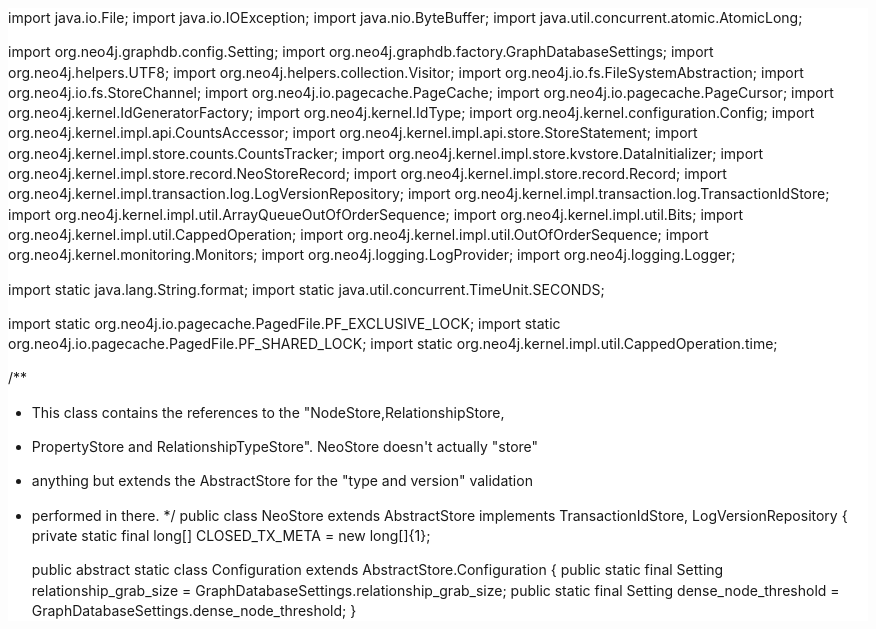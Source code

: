 import java.io.File;
import java.io.IOException;
import java.nio.ByteBuffer;
import java.util.concurrent.atomic.AtomicLong;

import org.neo4j.graphdb.config.Setting;
import org.neo4j.graphdb.factory.GraphDatabaseSettings;
import org.neo4j.helpers.UTF8;
import org.neo4j.helpers.collection.Visitor;
import org.neo4j.io.fs.FileSystemAbstraction;
import org.neo4j.io.fs.StoreChannel;
import org.neo4j.io.pagecache.PageCache;
import org.neo4j.io.pagecache.PageCursor;
import org.neo4j.kernel.IdGeneratorFactory;
import org.neo4j.kernel.IdType;
import org.neo4j.kernel.configuration.Config;
import org.neo4j.kernel.impl.api.CountsAccessor;
import org.neo4j.kernel.impl.api.store.StoreStatement;
import org.neo4j.kernel.impl.store.counts.CountsTracker;
import org.neo4j.kernel.impl.store.kvstore.DataInitializer;
import org.neo4j.kernel.impl.store.record.NeoStoreRecord;
import org.neo4j.kernel.impl.store.record.Record;
import org.neo4j.kernel.impl.transaction.log.LogVersionRepository;
import org.neo4j.kernel.impl.transaction.log.TransactionIdStore;
import org.neo4j.kernel.impl.util.ArrayQueueOutOfOrderSequence;
import org.neo4j.kernel.impl.util.Bits;
import org.neo4j.kernel.impl.util.CappedOperation;
import org.neo4j.kernel.impl.util.OutOfOrderSequence;
import org.neo4j.kernel.monitoring.Monitors;
import org.neo4j.logging.LogProvider;
import org.neo4j.logging.Logger;

import static java.lang.String.format;
import static java.util.concurrent.TimeUnit.SECONDS;

import static org.neo4j.io.pagecache.PagedFile.PF_EXCLUSIVE_LOCK;
import static org.neo4j.io.pagecache.PagedFile.PF_SHARED_LOCK;
import static org.neo4j.kernel.impl.util.CappedOperation.time;

/**
 * This class contains the references to the "NodeStore,RelationshipStore,
 * PropertyStore and RelationshipTypeStore". NeoStore doesn't actually "store"
 * anything but extends the AbstractStore for the "type and version" validation
 * performed in there.
 */
public class NeoStore extends AbstractStore implements TransactionIdStore, LogVersionRepository
{
    private static final long[] CLOSED_TX_META = new long[]{1};

    public abstract static class Configuration
            extends AbstractStore.Configuration
    {
        public static final Setting<Integer> relationship_grab_size = GraphDatabaseSettings.relationship_grab_size;
        public static final Setting<Integer> dense_node_threshold = GraphDatabaseSettings.dense_node_threshold;
    }
